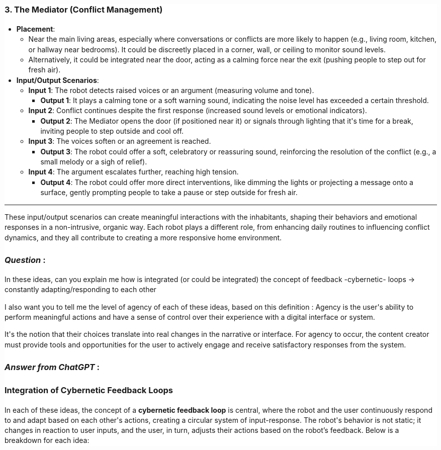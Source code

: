 ### 3. **The Mediator** (Conflict Management)

- **Placement**:
    - Near the main living areas, especially where conversations or conflicts are more likely to happen (e.g., living room, kitchen, or hallway near bedrooms). It could be discreetly placed in a corner, wall, or ceiling to monitor sound levels.
    - Alternatively, it could be integrated near the door, acting as a calming force near the exit (pushing people to step out for fresh air).
- **Input/Output Scenarios**:
    - **Input 1**: The robot detects raised voices or an argument (measuring volume and tone).
        - **Output 1**: It plays a calming tone or a soft warning sound, indicating the noise level has exceeded a certain threshold.
    - **Input 2**: Conflict continues despite the first response (increased sound levels or emotional indicators).
        - **Output 2**: The Mediator opens the door (if positioned near it) or signals through lighting that it's time for a break, inviting people to step outside and cool off.
    - **Input 3**: The voices soften or an agreement is reached.
        - **Output 3**: The robot could offer a soft, celebratory or reassuring sound, reinforcing the resolution of the conflict (e.g., a small melody or a sigh of relief).
    - **Input 4**: The argument escalates further, reaching high tension.
        - **Output 4**: The robot could offer more direct interventions, like dimming the lights or projecting a message onto a surface, gently prompting people to take a pause or step outside for fresh air.

---

These input/output scenarios can create meaningful interactions with the inhabitants, shaping their behaviors and emotional responses in a non-intrusive, organic way. Each robot plays a different role, from enhancing daily routines to influencing conflict dynamics, and they all contribute to creating a more responsive home environment.


### *Question* :

In these ideas, can you explain me how is integrated (or could be integrated) the concept of feedback -cybernetic- loops -> constantly adapting/responding to each other

I also want you to tell me the level of agency of each of these ideas, based on this definition :
Agency is the user's ability to perform meaningful actions and have a sense of control over their experience with a digital interface or system.

It's the notion that their choices translate into real changes in the narrative or interface. For agency to occur, the content creator must provide tools and opportunities for the user to actively engage and receive satisfactory responses from the system.

### *Answer from ChatGPT* :

### Integration of Cybernetic Feedback Loops

In each of these ideas, the concept of a **cybernetic feedback loop** is central, where the robot and the user continuously respond to and adapt based on each other's actions, creating a circular system of input-response. The robot's behavior is not static; it changes in reaction to user inputs, and the user, in turn, adjusts their actions based on the robot’s feedback. Below is a breakdown for each idea:
